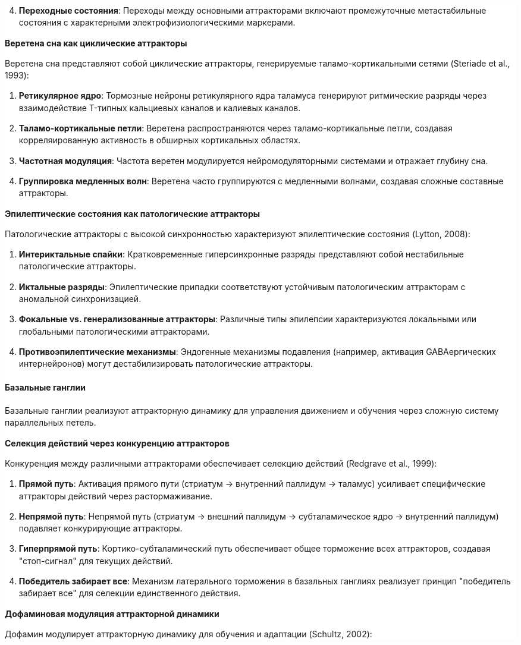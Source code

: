 4. **Переходные состояния**: Переходы между основными аттракторами включают промежуточные метастабильные состояния с характерными электрофизиологическими маркерами.

**Веретена сна как циклические аттракторы**

Веретена сна представляют собой циклические аттракторы, генерируемые таламо-кортикальными сетями (Steriade et al., 1993):

1. **Ретикулярное ядро**: Тормозные нейроны ретикулярного ядра таламуса генерируют ритмические разряды через взаимодействие T-типных кальциевых каналов и калиевых каналов.

2. **Таламо-кортикальные петли**: Веретена распространяются через таламо-кортикальные петли, создавая корреляированную активность в обширных кортикальных областях.

3. **Частотная модуляция**: Частота веретен модулируется нейромодуляторными системами и отражает глубину сна.

4. **Группировка медленных волн**: Веретена часто группируются с медленными волнами, создавая сложные составные аттракторы.

**Эпилептические состояния как патологические аттракторы**

Патологические аттракторы с высокой синхронностью характеризуют эпилептические состояния (Lytton, 2008):

1. **Интериктальные спайки**: Кратковременные гиперсинхронные разряды представляют собой нестабильные патологические аттракторы.

2. **Иктальные разряды**: Эпилептические припадки соответствуют устойчивым патологическим аттракторам с аномальной синхронизацией.

3. **Фокальные vs. генерализованные аттракторы**: Различные типы эпилепсии характеризуются локальными или глобальными патологическими аттракторами.

4. **Противоэпилептические механизмы**: Эндогенные механизмы подавления (например, активация GABAергических интернейронов) могут дестабилизировать патологические аттракторы.

#### Базальные ганглии

Базальные ганглии реализуют аттракторную динамику для управления движением и обучения через сложную систему параллельных петель.

**Селекция действий через конкуренцию аттракторов**

Конкуренция между различными аттракторами обеспечивает селекцию действий (Redgrave et al., 1999):

1. **Прямой путь**: Активация прямого пути (стриатум → внутренний паллидум → таламус) усиливает специфические аттракторы действий через растормаживание.

2. **Непрямой путь**: Непрямой путь (стриатум → внешний паллидум → субталамическое ядро → внутренний паллидум) подавляет конкурирующие аттракторы.

3. **Гиперпрямой путь**: Кортико-субталамический путь обеспечивает общее торможение всех аттракторов, создавая "стоп-сигнал" для текущих действий.

4. **Победитель забирает все**: Механизм латерального торможения в базальных ганглиях реализует принцип "победитель забирает все" для селекции единственного действия.

**Дофаминовая модуляция аттракторной динамики**

Дофамин модулирует аттракторную динамику для обучения и адаптации (Schultz, 2002):
